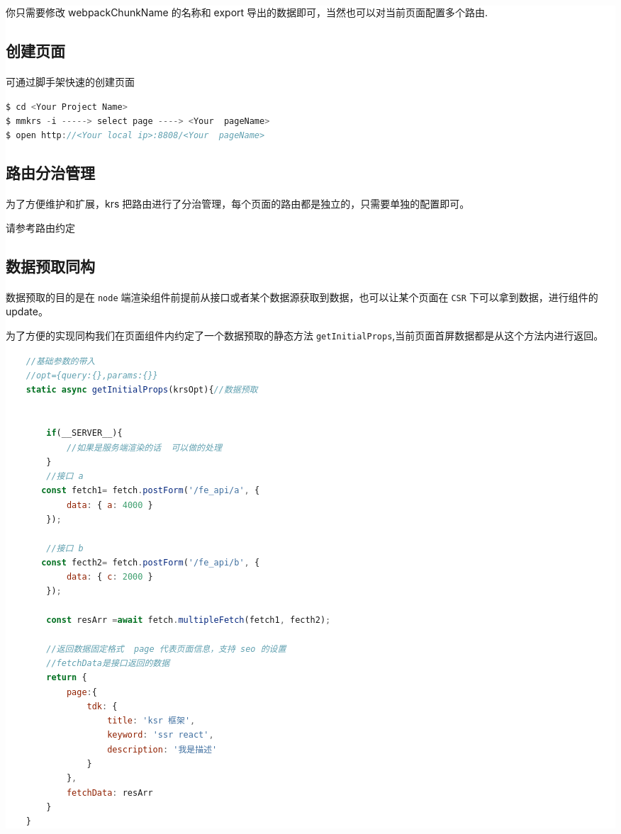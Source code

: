 你只需要修改 webpackChunkName 的名称和 export 导出的数据即可，当然也可以对当前页面配置多个路由.

## 创建页面

可通过脚手架快速的创建页面

```javascript
$ cd <Your Project Name>
$ mmkrs -i -----> select page ----> <Your  pageName>
$ open http://<Your local ip>:8808/<Your  pageName>
```

## 路由分治管理

为了方便维护和扩展，krs 把路由进行了分治管理，每个页面的路由都是独立的，只需要单独的配置即可。

请参考路由约定

## 数据预取同构

数据预取的目的是在 `node` 端渲染组件前提前从接口或者某个数据源获取到数据，也可以让某个页面在 `CSR` 下可以拿到数据，进行组件的 update。

为了方便的实现同构我们在页面组件内约定了一个数据预取的静态方法  `getInitialProps`,当前页面首屏数据都是从这个方法内进行返回。

```javascript
    //基础参数的带入
    //opt={query:{},params:{}}  
    static async getInitialProps(krsOpt){//数据预取
        

        if(__SERVER__){
            //如果是服务端渲染的话  可以做的处理
        }
        //接口 a
       const fetch1= fetch.postForm('/fe_api/a', {
            data: { a: 4000 }
        });

        //接口 b
       const fecth2= fetch.postForm('/fe_api/b', {
            data: { c: 2000 }
        });

        const resArr =await fetch.multipleFetch(fetch1, fecth2);
       
        //返回数据固定格式  page 代表页面信息，支持 seo 的设置
        //fetchData是接口返回的数据 
        return {
            page:{
                tdk: {
                    title: 'ksr 框架',
                    keyword: 'ssr react',
                    description: '我是描述'
                }
            },
            fetchData: resArr
        } 
    }

```
